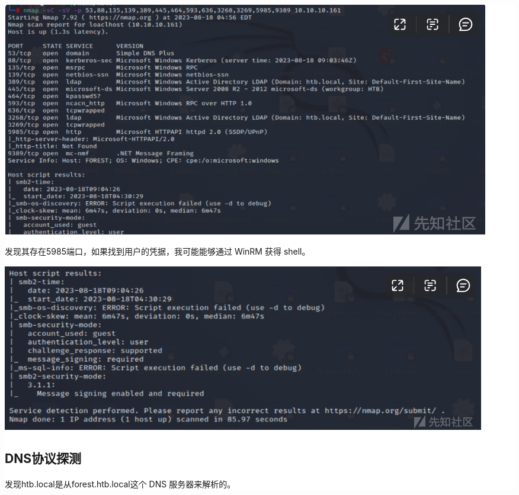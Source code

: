 [![](assets/1700545055-f415b324d066c3b0a29f7b23ed805bf4.png)](https://xzfile.aliyuncs.com/media/upload/picture/20231120102622-31f6aef6-874c-1.png)

发现其存在5985端口，如果找到用户的凭据，我可能能够通过 WinRM 获得 shell。

[![](assets/1700545055-d3184b9ce1f5c630862232ed331e52f1.png)](https://xzfile.aliyuncs.com/media/upload/picture/20231120102631-37d840c8-874c-1.png)

## DNS协议探测

发现htb.local是从forest.htb.local这个 DNS 服务器来解析的。
